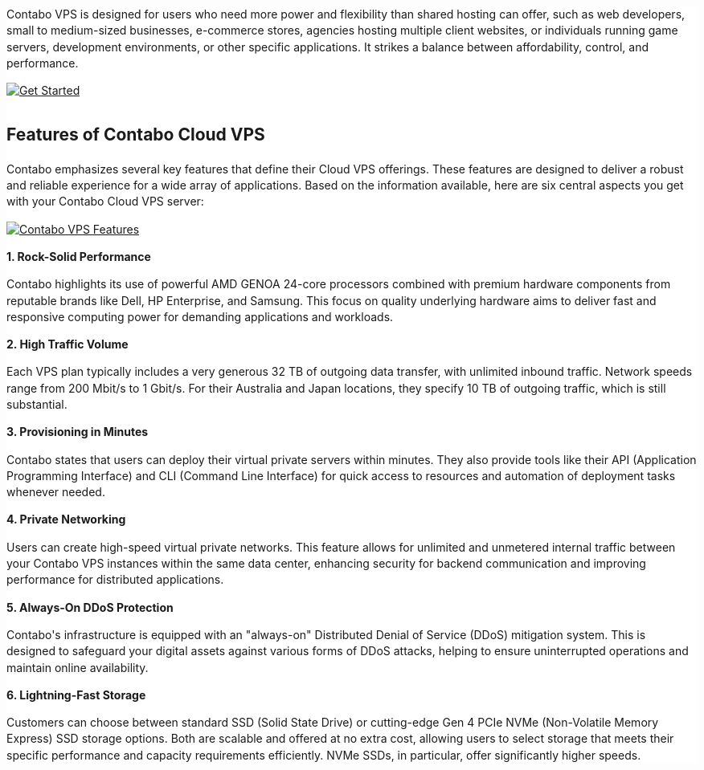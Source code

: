 Contabo VPS is designed for users who need more power and flexibility than shared hosting can offer, such as web developers, small to medium-sized businesses, e-commerce stores, agencies hosting multiple client websites, or individuals running game servers, development environments, or other specific applications. It strikes a balance between affordability, control, and performance.

<a href="https://afftrend.com/contabo"> 
<img src="https://drive.google.com/uc?export=view&id=19rCMBJhMocnqU6q6CjFcZSiMCZzy34GF" alt="Get Started"> 
</a>

## **Features of Contabo Cloud VPS**

Contabo emphasizes several key features that define their Cloud VPS offerings. These features are designed to deliver a robust and reliable experience for a wide array of applications. Based on the information available, here are six central aspects you get with your Contabo Cloud VPS server:

<a href="https://afftrend.com/contabovps">
  <img src="https://drive.google.com/uc?export=view&id=1k3lrWMfg105t5bqhzdWQopPWm_2aHhSe"  alt="Contabo VPS Features">
</a>

**1. Rock-Solid Performance**
    
Contabo highlights its use of powerful AMD GENOA 24-core processors combined with premium hardware components from reputable brands like Dell, HP Enterprise, and Samsung. This focus on quality underlying hardware aims to deliver fast and responsive computing power for demanding applications and workloads.
    
**2. High Traffic Volume**

Each VPS plan typically includes a very generous 32 TB of outgoing data transfer, with unlimited inbound traffic. Network speeds range from 200 Mbit/s to 1 Gbit/s. For their Australia and Japan locations, they specify 10 TB of outgoing traffic, which is still substantial.
    
**3. Provisioning in Minutes**

Contabo states that users can deploy their virtual private servers within minutes. They also provide tools like their API (Application Programming Interface) and CLI (Command Line Interface) for quick access to resources and automation of deployment tasks whenever needed.
    
**4. Private Networking**

Users can create high-speed virtual private networks. This feature allows for unlimited and unmetered internal traffic between your Contabo VPS instances within the same data center, enhancing security for backend communication and improving performance for distributed applications.
    
**5. Always-On DDoS Protection**

Contabo's infrastructure is equipped with an "always-on" Distributed Denial of Service (DDoS) mitigation system. This is designed to safeguard your digital assets against various forms of DDoS attacks, helping to ensure uninterrupted operations and maintain online availability.
    
**6. Lightning-Fast Storage**

Customers can choose between standard SSD (Solid State Drive) or cutting-edge Gen 4 PCIe NVMe (Non-Volatile Memory Express) SSD storage options. Both are scalable and offered at no extra cost, allowing users to select storage that meets their specific performance and capacity requirements efficiently. NVMe SSDs, in particular, offer significantly higher speeds.
